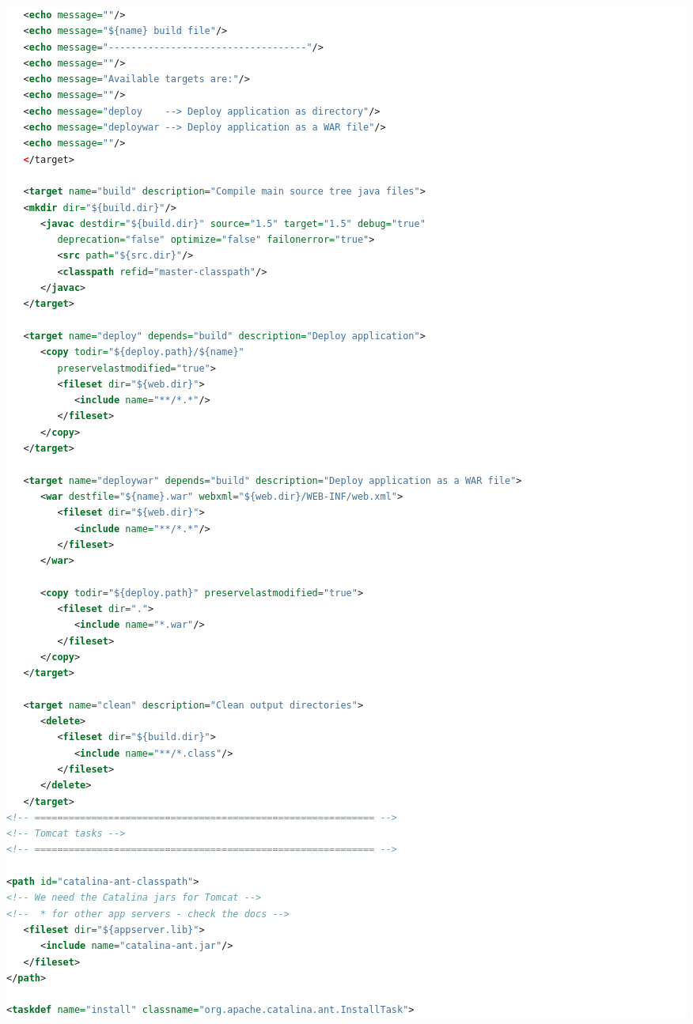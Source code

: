   ```xml
     <echo message=""/>
     <echo message="${name} build file"/>
     <echo message="-----------------------------------"/>
     <echo message=""/>
     <echo message="Available targets are:"/>
     <echo message=""/>
     <echo message="deploy    --> Deploy application as directory"/>
     <echo message="deploywar --> Deploy application as a WAR file"/>
     <echo message=""/>
     </target>
  
     <target name="build" description="Compile main source tree java files">
     <mkdir dir="${build.dir}"/>
        <javac destdir="${build.dir}" source="1.5" target="1.5" debug="true"
           deprecation="false" optimize="false" failonerror="true">
           <src path="${src.dir}"/>
           <classpath refid="master-classpath"/>
        </javac>
     </target>
  
     <target name="deploy" depends="build" description="Deploy application">
        <copy todir="${deploy.path}/${name}" 
           preservelastmodified="true">
           <fileset dir="${web.dir}">
              <include name="**/*.*"/>
           </fileset>
        </copy>
     </target>
  
     <target name="deploywar" depends="build" description="Deploy application as a WAR file">
        <war destfile="${name}.war" webxml="${web.dir}/WEB-INF/web.xml">
           <fileset dir="${web.dir}">
              <include name="**/*.*"/>
           </fileset>
        </war>
  
        <copy todir="${deploy.path}" preservelastmodified="true">
           <fileset dir=".">
              <include name="*.war"/>
           </fileset>
        </copy>
     </target>
  
     <target name="clean" description="Clean output directories">
        <delete>
           <fileset dir="${build.dir}">
              <include name="**/*.class"/>
           </fileset>
        </delete>
     </target>
  <!-- ============================================================ -->
  <!-- Tomcat tasks -->
  <!-- ============================================================ -->
  
  <path id="catalina-ant-classpath">
  <!-- We need the Catalina jars for Tomcat -->
  <!--  * for other app servers - check the docs -->
     <fileset dir="${appserver.lib}">
        <include name="catalina-ant.jar"/>
     </fileset>
  </path>
  
  <taskdef name="install" classname="org.apache.catalina.ant.InstallTask">
  ```
